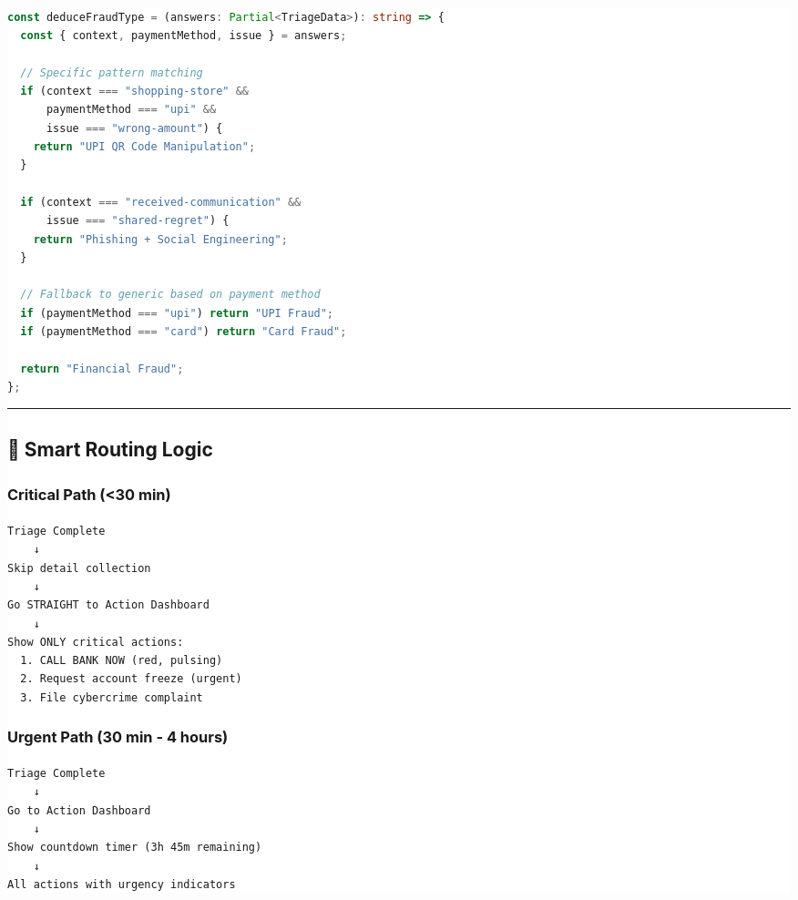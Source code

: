 ```typescript
const deduceFraudType = (answers: Partial<TriageData>): string => {
  const { context, paymentMethod, issue } = answers;

  // Specific pattern matching
  if (context === "shopping-store" &&
      paymentMethod === "upi" &&
      issue === "wrong-amount") {
    return "UPI QR Code Manipulation";
  }

  if (context === "received-communication" &&
      issue === "shared-regret") {
    return "Phishing + Social Engineering";
  }

  // Fallback to generic based on payment method
  if (paymentMethod === "upi") return "UPI Fraud";
  if (paymentMethod === "card") return "Card Fraud";

  return "Financial Fraud";
};
```

---

## 🚦 Smart Routing Logic

### Critical Path (<30 min)
```
Triage Complete
    ↓
Skip detail collection
    ↓
Go STRAIGHT to Action Dashboard
    ↓
Show ONLY critical actions:
  1. CALL BANK NOW (red, pulsing)
  2. Request account freeze (urgent)
  3. File cybercrime complaint
```

### Urgent Path (30 min - 4 hours)
```
Triage Complete
    ↓
Go to Action Dashboard
    ↓
Show countdown timer (3h 45m remaining)
    ↓
All actions with urgency indicators
```
